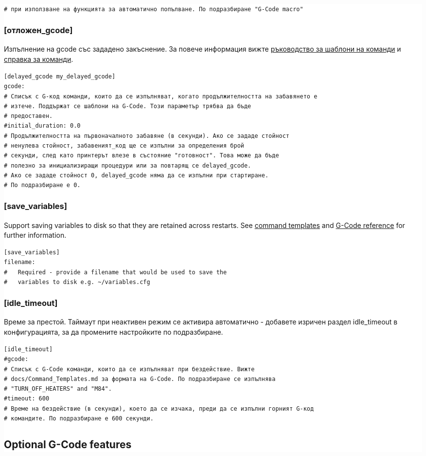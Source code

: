 ```
# при използване на функцията за автоматично попълване. По подразбиране "G-Code macro"
```

### [отложен_gcode]

Изпълнение на gcode със зададено закъснение. За повече информация вижте [ръководство за шаблони на команди](Command_Templates.md#delayed-gcodes) и [справка за команди](G-Codes.md#delayed_gcode).

```
[delayed_gcode my_delayed_gcode]
gcode:
# Списък с G-код команди, които да се изпълняват, когато продължителността на забавянето е
# изтече. Поддържат се шаблони на G-Code. Този параметър трябва да бъде
# предоставен.
#initial_duration: 0.0
# Продължителността на първоначалното забавяне (в секунди). Ако се зададе стойност
# ненулева стойност, забавеният_код ще се изпълни за определения брой
# секунди, след като принтерът влезе в състояние "готовност". Това може да бъде
# полезно за инициализиращи процедури или за повтарящ се delayed_gcode.
# Ако се зададе стойност 0, delayed_gcode няма да се изпълни при стартиране.
# По подразбиране е 0.
```

### [save_variables]

Support saving variables to disk so that they are retained across restarts. See [command templates](Command_Templates.md#save-variables-to-disk) and [G-Code reference](G-Codes.md#save_variables) for further information.

```
[save_variables]
filename:
#   Required - provide a filename that would be used to save the
#   variables to disk e.g. ~/variables.cfg
```

### [idle_timeout]

Време за престой. Таймаут при неактивен режим се активира автоматично - добавете изричен раздел idle_timeout в конфигурацията, за да промените настройките по подразбиране.

```
[idle_timeout]
#gcode:
# Списък с G-Code команди, които да се изпълняват при бездействие. Вижте
# docs/Command_Templates.md за формата на G-Code. По подразбиране се изпълнява
# "TURN_OFF_HEATERS" and "M84".
#timeout: 600
# Време на бездействие (в секунди), което да се изчака, преди да се изпълни горният G-код
# командите. По подразбиране е 600 секунди.
```

## Optional G-Code features
